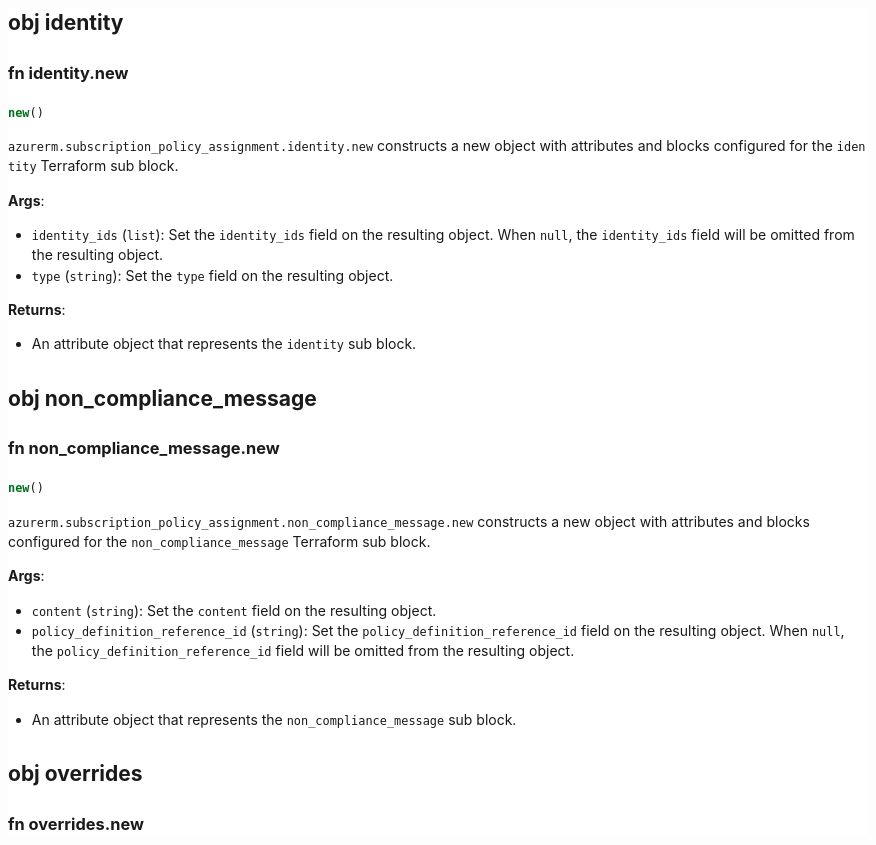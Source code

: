
## obj identity



### fn identity.new

```ts
new()
```


`azurerm.subscription_policy_assignment.identity.new` constructs a new object with attributes and blocks configured for the `identity`
Terraform sub block.



**Args**:
  - `identity_ids` (`list`): Set the `identity_ids` field on the resulting object. When `null`, the `identity_ids` field will be omitted from the resulting object.
  - `type` (`string`): Set the `type` field on the resulting object.

**Returns**:
  - An attribute object that represents the `identity` sub block.


## obj non_compliance_message



### fn non_compliance_message.new

```ts
new()
```


`azurerm.subscription_policy_assignment.non_compliance_message.new` constructs a new object with attributes and blocks configured for the `non_compliance_message`
Terraform sub block.



**Args**:
  - `content` (`string`): Set the `content` field on the resulting object.
  - `policy_definition_reference_id` (`string`): Set the `policy_definition_reference_id` field on the resulting object. When `null`, the `policy_definition_reference_id` field will be omitted from the resulting object.

**Returns**:
  - An attribute object that represents the `non_compliance_message` sub block.


## obj overrides



### fn overrides.new
